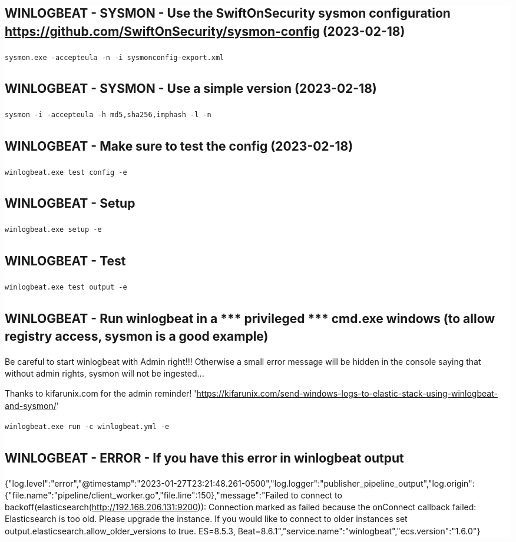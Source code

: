 ## WINLOGBEAT - SYSMON - Use the SwiftOnSecurity sysmon configuration https://github.com/SwiftOnSecurity/sysmon-config (2023-02-18)
```
sysmon.exe -accepteula -n -i sysmonconfig-export.xml
```

## WINLOGBEAT - SYSMON - Use a simple version (2023-02-18)
```
sysmon -i -accepteula -h md5,sha256,imphash -l -n
```

## WINLOGBEAT - Make sure to test the config  (2023-02-18)
```
winlogbeat.exe test config -e
```

## WINLOGBEAT - Setup
```
winlogbeat.exe setup -e
```

## WINLOGBEAT - Test
```
winlogbeat.exe test output -e
```

## WINLOGBEAT - Run winlogbeat in a *** privileged *** cmd.exe windows (to allow registry access, sysmon is a good example)

Be careful to start winlogbeat with Admin right!!! 
Otherwise a small error message will be hidden in the console saying that without admin rights, sysmon will not be ingested...

Thanks to kifarunix.com for the admin reminder! 'https://kifarunix.com/send-windows-logs-to-elastic-stack-using-winlogbeat-and-sysmon/'

```
winlogbeat.exe run -c winlogbeat.yml -e
```

## WINLOGBEAT - ERROR - If you have this error in winlogbeat output

{"log.level":"error","@timestamp":"2023-01-27T23:21:48.261-0500","log.logger":"publisher_pipeline_output","log.origin":
{"file.name":"pipeline/client_worker.go","file.line":150},"message":"Failed to connect to backoff(elasticsearch(http://192.168.206.131:9200)): 
Connection marked as failed because the onConnect callback failed: Elasticsearch is too old. Please upgrade the instance. 
If you would like to connect to older instances set output.elasticsearch.allow_older_versions to true. ES=8.5.3, Beat=8.6.1","service.name":"winlogbeat","ecs.version":"1.6.0"}
